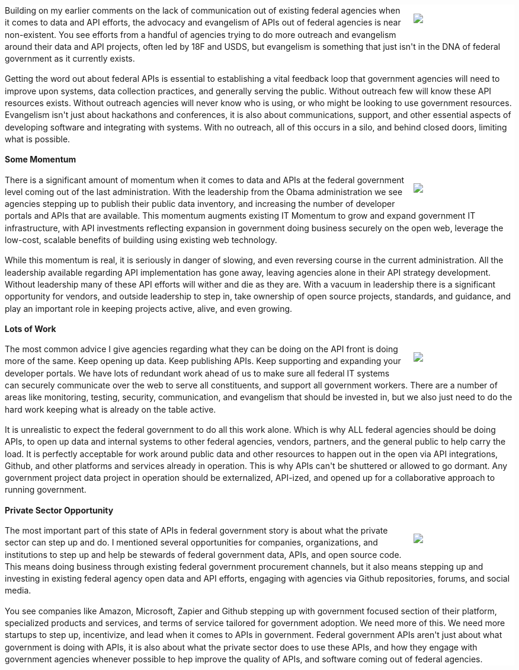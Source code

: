 <p><img src="https://s3.amazonaws.com/kinlane-productions/federal-government/state-2017/KL_InApiWeTrust-1000.png" width="18%" style="padding: 15px;" align="right" /></p>Building on my earlier comments on the lack of communication out of existing federal agencies when it comes to data and API efforts, the advocacy and evangelism of APIs out of federal agencies is near non-existent. You see efforts from a handful of agencies trying to do more outreach and evangelism around their data and API projects, often led by 18F and USDS, but evangelism is something that just isn't in the DNA of federal government as it currently exists.

Getting the word out about federal APIs is essential to establishing a vital feedback loop that government agencies will need to improve upon systems, data collection practices, and generally serving the public. Without outreach few will know these API resources exists. Without outreach agencies will never know who is using, or who might be looking to use government resources. Evangelism isn't just about hackathons and conferences, it is also about communications, support, and other essential aspects of developing software and integrating with systems. With no outreach, all of this occurs in a silo, and behind closed doors, limiting what is possible.

**Some Momentum**
<p><img src="https://s3.amazonaws.com/kinlane-productions/federal-government/state-2017/bw-momentum.png" width="18%" style="padding: 15px;" align="right" /></p>There is a significant amount of momentum when it comes to data and APIs at the federal government level coming out of the last administration. With the leadership from the Obama administration we see agencies stepping up to publish their public data inventory, and increasing the number of developer portals and APIs that are available. This momentum augments existing IT Momentum to grow and expand government IT infrastructure, with API investments reflecting expansion in government doing business securely on the open web, leverage the low-cost, scalable benefits of building using existing web technology.

While this momentum is real, it is seriously in danger of slowing, and even reversing course in the current administration. All the leadership available regarding API implementation has gone away, leaving agencies alone in their API strategy development. Without leadership many of these API efforts will wither and die as they are. With a vacuum in leadership there is a significant opportunity for vendors, and outside leadership to step in, take ownership of open source projects, standards, and guidance, and play an important role in keeping projects active, alive, and even growing.

**Lots of Work**
<p><img src="https://s3.amazonaws.com/kinlane-productions/federal-government/state-2017/bw-work.png" width="18%" style="padding: 15px;" align="right" /></p>The most common advice I give agencies regarding what they can be doing on the API front is doing more of the same. Keep opening up data. Keep publishing APIs. Keep supporting and expanding your developer portals. We have lots of redundant work ahead of us to make sure all federal IT systems can securely communicate over the web to serve all constituents, and support all government workers. There are a number of areas like monitoring, testing, security, communication, and evangelism that should be invested in, but we also just need to do the hard work keeping what is already on the table active.

It is unrealistic to expect the federal government to do all this work alone. Which is why ALL federal agencies should be doing APIs, to open up data and internal systems to other federal agencies, vendors, partners, and the general public to help carry the load. It is perfectly acceptable for work around public data and other resources to happen out in the open via API integrations, Github, and other platforms and services already in operation. This is why APIs can't be shuttered or allowed to go dormant. Any government project data project in operation should be externalized, API-ized, and opened up for a collaborative approach to running government.

**Private Sector Opportunity**
<p><img src="https://s3.amazonaws.com/kinlane-productions/federal-government/state-2017/bw-opportunity.png" width="18%" style="padding: 15px;" align="right" /></p>The most important part of this state of APIs in federal government story is about what the private sector can step up and do. I mentioned several opportunities for companies, organizations, and institutions to step up and help be stewards of federal government data, APIs, and open source code. This means doing business through existing federal government procurement channels, but it also means stepping up and investing in existing federal agency open data and API efforts, engaging with agencies via Github repositories, forums, and social media.

You see companies like Amazon, Microsoft, Zapier and Github stepping up with government focused section of their platform, specialized products and services, and terms of service tailored for government adoption. We need more of this. We need more startups to step up, incentivize, and lead when it comes to APIs in government. Federal government APIs aren't just about what government is doing with APIs, it is also about what the private sector does to use these APIs, and how they engage with government agencies whenever possible to hep improve the quality of APIs, and software coming out of federal agencies.
